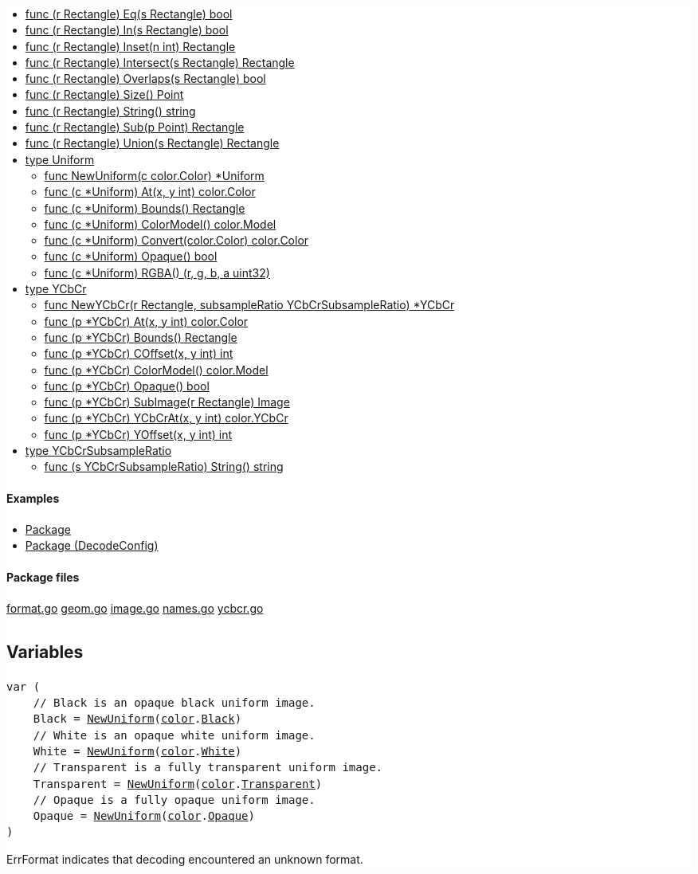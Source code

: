   * [func (r Rectangle) Eq(s Rectangle) bool](#Rectangle.Eq)
  * [func (r Rectangle) In(s Rectangle) bool](#Rectangle.In)
  * [func (r Rectangle) Inset(n int) Rectangle](#Rectangle.Inset)
  * [func (r Rectangle) Intersect(s Rectangle) Rectangle](#Rectangle.Intersect)
  * [func (r Rectangle) Overlaps(s Rectangle) bool](#Rectangle.Overlaps)
  * [func (r Rectangle) Size() Point](#Rectangle.Size)
  * [func (r Rectangle) String() string](#Rectangle.String)
  * [func (r Rectangle) Sub(p Point) Rectangle](#Rectangle.Sub)
  * [func (r Rectangle) Union(s Rectangle) Rectangle](#Rectangle.Union)
* [type Uniform](#Uniform)
  * [func NewUniform(c color.Color) *Uniform](#NewUniform)
  * [func (c *Uniform) At(x, y int) color.Color](#Uniform.At)
  * [func (c *Uniform) Bounds() Rectangle](#Uniform.Bounds)
  * [func (c *Uniform) ColorModel() color.Model](#Uniform.ColorModel)
  * [func (c *Uniform) Convert(color.Color) color.Color](#Uniform.Convert)
  * [func (c *Uniform) Opaque() bool](#Uniform.Opaque)
  * [func (c *Uniform) RGBA() (r, g, b, a uint32)](#Uniform.RGBA)
* [type YCbCr](#YCbCr)
  * [func NewYCbCr(r Rectangle, subsampleRatio YCbCrSubsampleRatio) *YCbCr](#NewYCbCr)
  * [func (p *YCbCr) At(x, y int) color.Color](#YCbCr.At)
  * [func (p *YCbCr) Bounds() Rectangle](#YCbCr.Bounds)
  * [func (p *YCbCr) COffset(x, y int) int](#YCbCr.COffset)
  * [func (p *YCbCr) ColorModel() color.Model](#YCbCr.ColorModel)
  * [func (p *YCbCr) Opaque() bool](#YCbCr.Opaque)
  * [func (p *YCbCr) SubImage(r Rectangle) Image](#YCbCr.SubImage)
  * [func (p *YCbCr) YCbCrAt(x, y int) color.YCbCr](#YCbCr.YCbCrAt)
  * [func (p *YCbCr) YOffset(x, y int) int](#YCbCr.YOffset)
* [type YCbCrSubsampleRatio](#YCbCrSubsampleRatio)
  * [func (s YCbCrSubsampleRatio) String() string](#YCbCrSubsampleRatio.String)


#### <a id="pkg-examples">Examples</a>
* [Package](#example_)
* [Package (DecodeConfig)](#example__decodeConfig)


#### <a id="pkg-files">Package files</a>
[format.go](https://golang.org/src/image/format.go) [geom.go](https://golang.org/src/image/geom.go) [image.go](https://golang.org/src/image/image.go) [names.go](https://golang.org/src/image/names.go) [ycbcr.go](https://golang.org/src/image/ycbcr.go) 




## <a id="pkg-variables">Variables</a>

<pre>var (
    <span class="comment">// Black is an opaque black uniform image.</span>
    <span id="Black">Black</span> = <a href="#NewUniform">NewUniform</a>(<a href="/pkg/image/color/">color</a>.<a href="/pkg/image/color/#Black">Black</a>)
    <span class="comment">// White is an opaque white uniform image.</span>
    <span id="White">White</span> = <a href="#NewUniform">NewUniform</a>(<a href="/pkg/image/color/">color</a>.<a href="/pkg/image/color/#White">White</a>)
    <span class="comment">// Transparent is a fully transparent uniform image.</span>
    <span id="Transparent">Transparent</span> = <a href="#NewUniform">NewUniform</a>(<a href="/pkg/image/color/">color</a>.<a href="/pkg/image/color/#Transparent">Transparent</a>)
    <span class="comment">// Opaque is a fully opaque uniform image.</span>
    <span id="Opaque">Opaque</span> = <a href="#NewUniform">NewUniform</a>(<a href="/pkg/image/color/">color</a>.<a href="/pkg/image/color/#Opaque">Opaque</a>)
)</pre>ErrFormat indicates that decoding encountered an unknown format.
